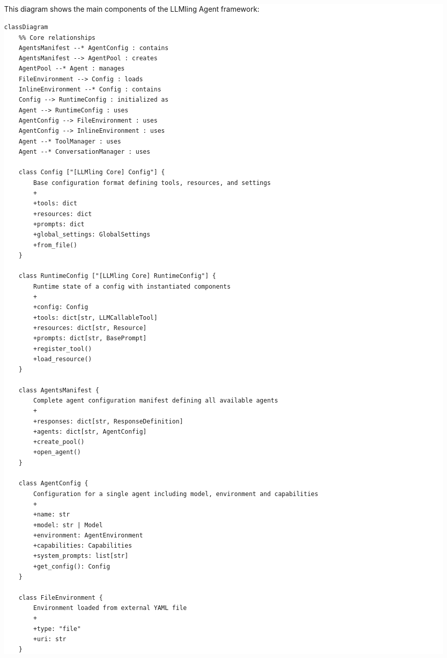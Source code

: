 This diagram shows the main components of the LLMling Agent framework:

```mermaid
classDiagram
    %% Core relationships
    AgentsManifest --* AgentConfig : contains
    AgentsManifest --> AgentPool : creates
    AgentPool --* Agent : manages
    FileEnvironment --> Config : loads
    InlineEnvironment --* Config : contains
    Config --> RuntimeConfig : initialized as
    Agent --> RuntimeConfig : uses
    AgentConfig --> FileEnvironment : uses
    AgentConfig --> InlineEnvironment : uses
    Agent --* ToolManager : uses
    Agent --* ConversationManager : uses

    class Config ["[LLMling Core] Config"] {
        Base configuration format defining tools, resources, and settings
        +
        +tools: dict
        +resources: dict
        +prompts: dict
        +global_settings: GlobalSettings
        +from_file()
    }

    class RuntimeConfig ["[LLMling Core] RuntimeConfig"] {
        Runtime state of a config with instantiated components
        +
        +config: Config
        +tools: dict[str, LLMCallableTool]
        +resources: dict[str, Resource]
        +prompts: dict[str, BasePrompt]
        +register_tool()
        +load_resource()
    }

    class AgentsManifest {
        Complete agent configuration manifest defining all available agents
        +
        +responses: dict[str, ResponseDefinition]
        +agents: dict[str, AgentConfig]
        +create_pool()
        +open_agent()
    }

    class AgentConfig {
        Configuration for a single agent including model, environment and capabilities
        +
        +name: str
        +model: str | Model
        +environment: AgentEnvironment
        +capabilities: Capabilities
        +system_prompts: list[str]
        +get_config(): Config
    }

    class FileEnvironment {
        Environment loaded from external YAML file
        +
        +type: "file"
        +uri: str
    }
```